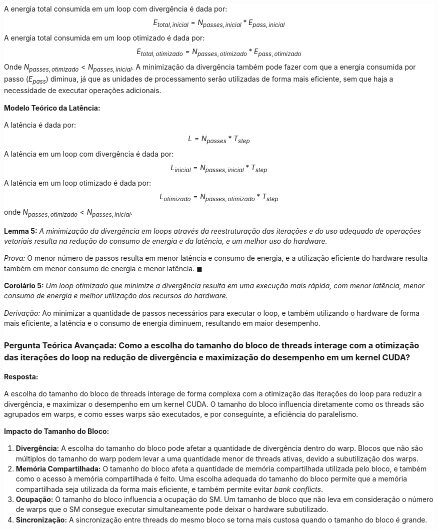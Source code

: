A energia total consumida em um loop com divergência é dada por:
$$E_{total,inicial} = N_{passes,inicial} * E_{pass,inicial}$$
A energia total consumida em um loop otimizado é dada por:
$$E_{total,otimizado} = N_{passes,otimizado} * E_{pass,otimizado}$$
Onde $N_{passes,otimizado} < N_{passes,inicial}$. A minimização da divergência também pode fazer com que a energia consumida por passo ($E_{pass}$) diminua, já que as unidades de processamento serão utilizadas de forma mais eficiente, sem que haja a necessidade de executar operações adicionais.

**Modelo Teórico da Latência:**

A latência é dada por:
$$L = N_{passes} * T_{step}$$
A latência em um loop com divergência é dada por:
$$L_{inicial} = N_{passes,inicial} * T_{step}$$
A latência em um loop otimizado é dada por:
$$L_{otimizado} = N_{passes,otimizado} * T_{step}$$
onde $N_{passes,otimizado} < N_{passes,inicial}$.

**Lemma 5:** *A minimização da divergência em loops através da reestruturação das iterações e do uso adequado de operações vetoriais resulta na redução do consumo de energia e da latência, e um melhor uso do hardware.*

*Prova:* O menor número de passos resulta em menor latência e consumo de energia, e a utilização eficiente do hardware resulta também em menor consumo de energia e menor latência. $\blacksquare$

**Corolário 5:** *Um loop otimizado que minimize a divergência resulta em uma execução mais rápida, com menor latência, menor consumo de energia e melhor utilização dos recursos do hardware.*

*Derivação:*  Ao minimizar a quantidade de passos necessários para executar o loop, e também utilizando o hardware de forma mais eficiente, a latência e o consumo de energia diminuem, resultando em maior desempenho.

### Pergunta Teórica Avançada: **Como a escolha do tamanho do bloco de threads interage com a otimização das iterações do loop na redução de divergência e maximização do desempenho em um kernel CUDA?**

**Resposta:**

A escolha do tamanho do bloco de threads interage de forma complexa com a otimização das iterações do loop para reduzir a divergência, e maximizar o desempenho em um kernel CUDA. O tamanho do bloco influencia diretamente como os threads são agrupados em warps, e como esses warps são executados, e por conseguinte, a eficiência do paralelismo.

**Impacto do Tamanho do Bloco:**

1.  **Divergência:** A escolha do tamanho do bloco pode afetar a quantidade de divergência dentro do warp. Blocos que não são múltiplos do tamanho do warp podem levar a uma quantidade menor de threads ativas, devido a subutilização dos warps.
2.  **Memória Compartilhada:** O tamanho do bloco afeta a quantidade de memória compartilhada utilizada pelo bloco, e também como o acesso à memória compartilhada é feito. Uma escolha adequada do tamanho do bloco permite que a memória compartilhada seja utilizada da forma mais eficiente, e também permite evitar *bank conflicts*.
3.  **Ocupação:** O tamanho do bloco influencia a ocupação do SM. Um tamanho de bloco que não leva em consideração o número de warps que o SM consegue executar simultaneamente pode deixar o hardware subutilizado.
4. **Sincronização:** A sincronização entre threads do mesmo bloco se torna mais custosa quando o tamanho do bloco é grande.
